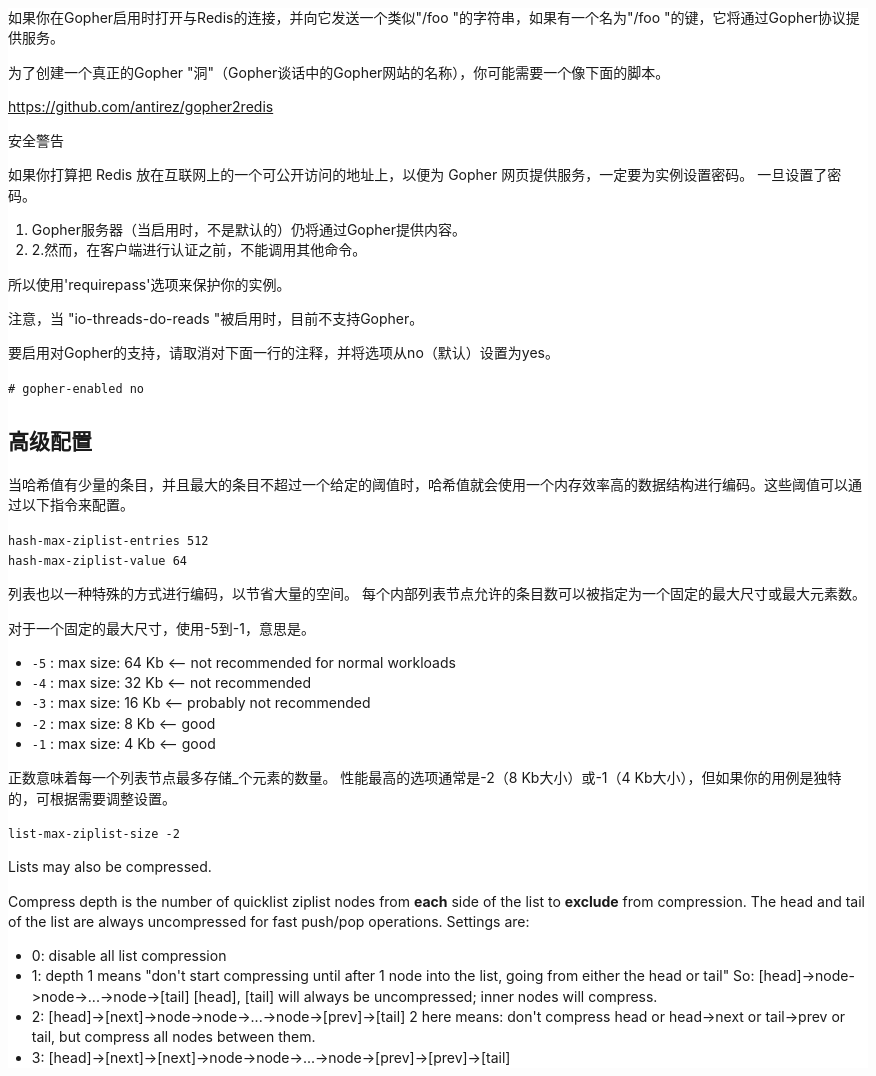 如果你在Gopher启用时打开与Redis的连接，并向它发送一个类似"/foo "的字符串，如果有一个名为"/foo "的键，它将通过Gopher协议提供服务。

为了创建一个真正的Gopher "洞"（Gopher谈话中的Gopher网站的名称），你可能需要一个像下面的脚本。

https://github.com/antirez/gopher2redis

安全警告

如果你打算把 Redis 放在互联网上的一个可公开访问的地址上，以便为 Gopher 网页提供服务，一定要为实例设置密码。 一旦设置了密码。

1. Gopher服务器（当启用时，不是默认的）仍将通过Gopher提供内容。
2. 2.然而，在客户端进行认证之前，不能调用其他命令。

所以使用'requirepass'选项来保护你的实例。

注意，当 "io-threads-do-reads "被启用时，目前不支持Gopher。

要启用对Gopher的支持，请取消对下面一行的注释，并将选项从no（默认）设置为yes。

```
# gopher-enabled no
```

## 高级配置



当哈希值有少量的条目，并且最大的条目不超过一个给定的阈值时，哈希值就会使用一个内存效率高的数据结构进行编码。这些阈值可以通过以下指令来配置。

```
hash-max-ziplist-entries 512
hash-max-ziplist-value 64
```

列表也以一种特殊的方式进行编码，以节省大量的空间。 每个内部列表节点允许的条目数可以被指定为一个固定的最大尺寸或最大元素数。


对于一个固定的最大尺寸，使用-5到-1，意思是。

- `-5` : max size: 64 Kb  <-- not recommended for normal workloads
- `-4` : max size: 32 Kb  <-- not recommended
- `-3` : max size: 16 Kb  <-- probably not recommended
- `-2` : max size: 8 Kb   <-- good
- `-1` : max size: 4 Kb   <-- good

正数意味着每一个列表节点最多存储_个元素的数量。 性能最高的选项通常是-2（8 Kb大小）或-1（4 Kb大小），但如果你的用例是独特的，可根据需要调整设置。


```
list-max-ziplist-size -2
```

Lists may also be compressed.

Compress depth is the number of quicklist ziplist nodes from **each** side of  the list to **exclude** from compression.  The head and tail of the list  are always uncompressed for fast push/pop operations.  Settings are:

-  0: disable all list compression
-  1: depth 1 means "don't start compressing until after 1 node into the list, going from either the head or tail" So: [head]->node->node->...->node->[tail] [head], [tail] will always be uncompressed; inner nodes will compress.
-  2: [head]->[next]->node->node->...->node->[prev]->[tail] 2 here means: don't compress head or head->next or tail->prev or tail, but compress all nodes between them.
-  3: [head]->[next]->[next]->node->node->...->node->[prev]->[prev]->[tail]
